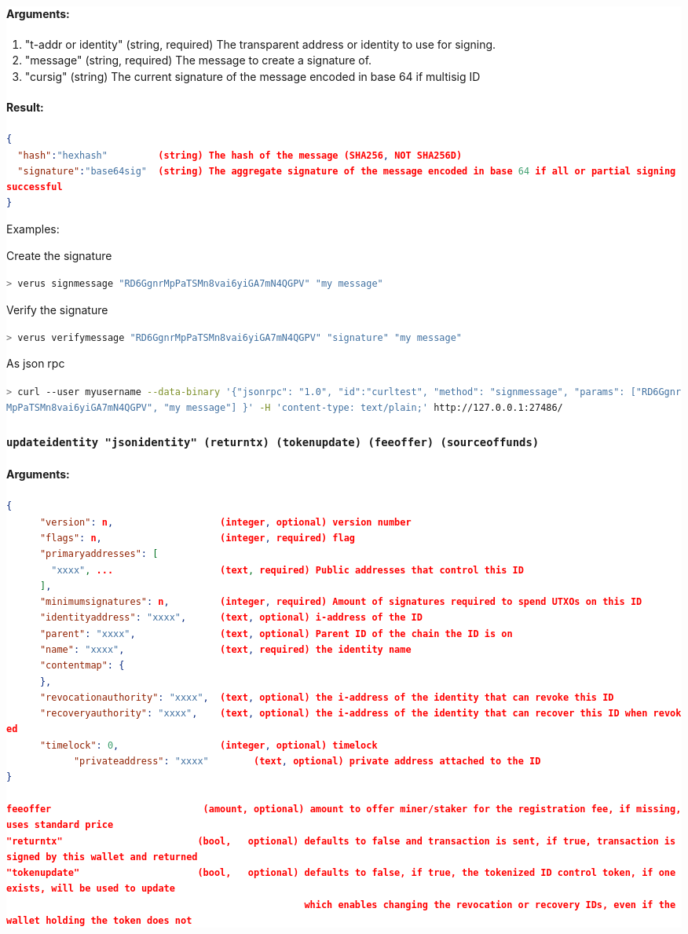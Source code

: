 #### Arguments:
1. "t-addr or identity"        (string, required) The transparent address or identity to use for signing.
2. "message"                   (string, required) The message to create a signature of.
2. "cursig"                    (string) The current signature of the message encoded in base 64 if multisig ID

#### Result:
```json
{
  "hash":"hexhash"         (string) The hash of the message (SHA256, NOT SHA256D)
  "signature":"base64sig"  (string) The aggregate signature of the message encoded in base 64 if all or partial signing successful
}
```
Examples:

Create the signature
```bash
> verus signmessage "RD6GgnrMpPaTSMn8vai6yiGA7mN4QGPV" "my message"
```
Verify the signature
```bash
> verus verifymessage "RD6GgnrMpPaTSMn8vai6yiGA7mN4QGPV" "signature" "my message"
```
As json rpc
```bash
> curl --user myusername --data-binary '{"jsonrpc": "1.0", "id":"curltest", "method": "signmessage", "params": ["RD6GgnrMpPaTSMn8vai6yiGA7mN4QGPV", "my message"] }' -H 'content-type: text/plain;' http://127.0.0.1:27486/
```

### `updateidentity "jsonidentity" (returntx) (tokenupdate) (feeoffer) (sourceoffunds)`
#### Arguments:
```json
{
	  "version": n,                   (integer, optional) version number
      "flags": n,                     (integer, required) flag
      "primaryaddresses": [
        "xxxx", ...                   (text, required) Public addresses that control this ID
      ],
      "minimumsignatures": n,         (integer, required) Amount of signatures required to spend UTXOs on this ID
      "identityaddress": "xxxx",      (text, optional) i-address of the ID
      "parent": "xxxx",               (text, optional) Parent ID of the chain the ID is on
      "name": "xxxx",                 (text, required) the identity name
      "contentmap": {
      },
      "revocationauthority": "xxxx",  (text, optional) the i-address of the identity that can revoke this ID
      "recoveryauthority": "xxxx",    (text, optional) the i-address of the identity that can recover this ID when revoked
      "timelock": 0,                  (integer, optional) timelock
			"privateaddress": "xxxx"        (text, optional) private address attached to the ID
}

feeoffer                           (amount, optional) amount to offer miner/staker for the registration fee, if missing, uses standard price
"returntx"                        (bool,   optional) defaults to false and transaction is sent, if true, transaction is signed by this wallet and returned
"tokenupdate"                     (bool,   optional) defaults to false, if true, the tokenized ID control token, if one exists, will be used to update
                                                     which enables changing the revocation or recovery IDs, even if the wallet holding the token does not
```